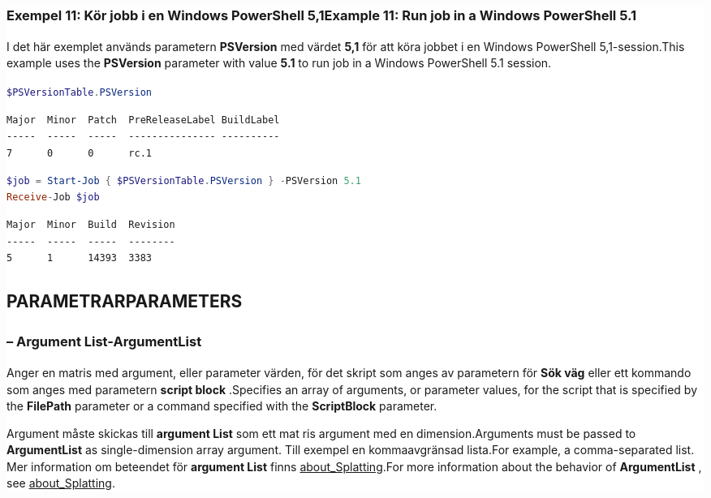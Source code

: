 ### <span data-ttu-id="2e063-201">Exempel 11: Kör jobb i en Windows PowerShell 5,1</span><span class="sxs-lookup"><span data-stu-id="2e063-201">Example 11: Run job in a Windows PowerShell 5.1</span></span>

<span data-ttu-id="2e063-202">I det här exemplet används parametern **PSVersion** med värdet **5,1** för att köra jobbet i en Windows PowerShell 5,1-session.</span><span class="sxs-lookup"><span data-stu-id="2e063-202">This example uses the **PSVersion** parameter with value **5.1** to run job in a Windows PowerShell 5.1 session.</span></span>

```powershell
$PSVersionTable.PSVersion
```

```Output
Major  Minor  Patch  PreReleaseLabel BuildLabel
-----  -----  -----  --------------- ----------
7      0      0      rc.1
```

```powershell
$job = Start-Job { $PSVersionTable.PSVersion } -PSVersion 5.1
Receive-Job $job
```

```Output
Major  Minor  Build  Revision
-----  -----  -----  --------
5      1      14393  3383
```

## <span data-ttu-id="2e063-203">PARAMETRAR</span><span class="sxs-lookup"><span data-stu-id="2e063-203">PARAMETERS</span></span>

### <span data-ttu-id="2e063-204">– Argument List</span><span class="sxs-lookup"><span data-stu-id="2e063-204">-ArgumentList</span></span>

<span data-ttu-id="2e063-205">Anger en matris med argument, eller parameter värden, för det skript som anges av parametern för **Sök väg** eller ett kommando som anges med parametern **script block** .</span><span class="sxs-lookup"><span data-stu-id="2e063-205">Specifies an array of arguments, or parameter values, for the script that is specified by the **FilePath** parameter or a command specified with the **ScriptBlock** parameter.</span></span>

<span data-ttu-id="2e063-206">Argument måste skickas till **argument List** som ett mat ris argument med en dimension.</span><span class="sxs-lookup"><span data-stu-id="2e063-206">Arguments must be passed to **ArgumentList** as single-dimension array argument.</span></span> <span data-ttu-id="2e063-207">Till exempel en kommaavgränsad lista.</span><span class="sxs-lookup"><span data-stu-id="2e063-207">For example, a comma-separated list.</span></span> <span data-ttu-id="2e063-208">Mer information om beteendet för **argument List** finns [about_Splatting](about/about_Splatting.md#splatting-with-arrays).</span><span class="sxs-lookup"><span data-stu-id="2e063-208">For more information about the behavior of **ArgumentList** , see [about_Splatting](about/about_Splatting.md#splatting-with-arrays).</span></span>
